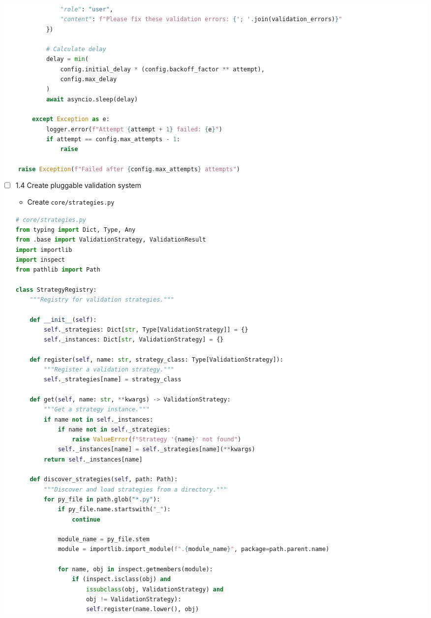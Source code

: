   ```python
                  "role": "user",
                  "content": f"Please fix these validation errors: {'; '.join(validation_errors)}"
              })
              
              # Calculate delay
              delay = min(
                  config.initial_delay * (config.backoff_factor ** attempt),
                  config.max_delay
              )
              await asyncio.sleep(delay)
              
          except Exception as e:
              logger.error(f"Attempt {attempt + 1} failed: {e}")
              if attempt == config.max_attempts - 1:
                  raise
      
      raise Exception(f"Failed after {config.max_attempts} attempts")
  ```

- [ ] 1.4 Create pluggable validation system
  - Create `core/strategies.py`
  
  ```python
  # core/strategies.py
  from typing import Dict, Type, Any
  from .base import ValidationStrategy, ValidationResult
  import importlib
  import inspect
  from pathlib import Path
  
  class StrategyRegistry:
      """Registry for validation strategies."""
      
      def __init__(self):
          self._strategies: Dict[str, Type[ValidationStrategy]] = {}
          self._instances: Dict[str, ValidationStrategy] = {}
      
      def register(self, name: str, strategy_class: Type[ValidationStrategy]):
          """Register a validation strategy."""
          self._strategies[name] = strategy_class
      
      def get(self, name: str, **kwargs) -> ValidationStrategy:
          """Get a strategy instance."""
          if name not in self._instances:
              if name not in self._strategies:
                  raise ValueError(f"Strategy '{name}' not found")
              self._instances[name] = self._strategies[name](**kwargs)
          return self._instances[name]
      
      def discover_strategies(self, path: Path):
          """Discover and load strategies from a directory."""
          for py_file in path.glob("*.py"):
              if py_file.name.startswith("_"):
                  continue
              
              module_name = py_file.stem
              module = importlib.import_module(f".{module_name}", package=path.parent.name)
              
              for name, obj in inspect.getmembers(module):
                  if (inspect.isclass(obj) and 
                      issubclass(obj, ValidationStrategy) and 
                      obj != ValidationStrategy):
                      self.register(name.lower(), obj)
  
  ```